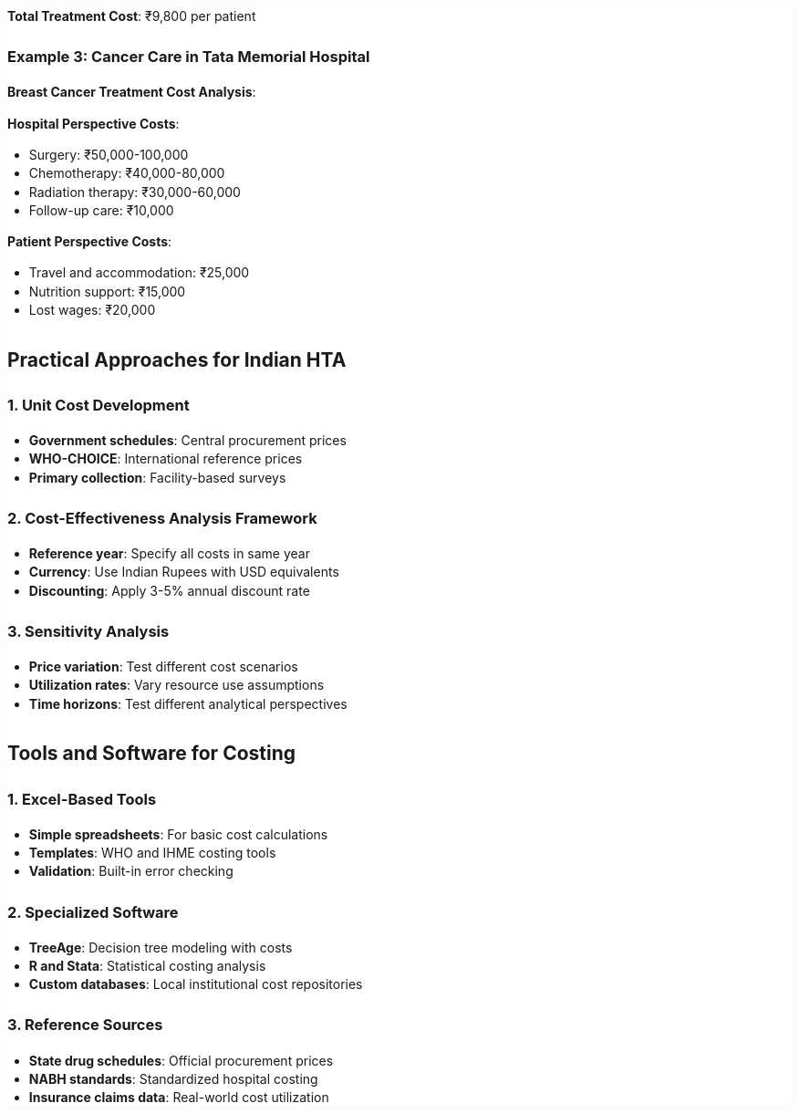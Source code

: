 **Total Treatment Cost**: ₹9,800 per patient

### Example 3: Cancer Care in Tata Memorial Hospital
**Breast Cancer Treatment Cost Analysis**:

**Hospital Perspective Costs**:
- Surgery: ₹50,000-100,000
- Chemotherapy: ₹40,000-80,000
- Radiation therapy: ₹30,000-60,000
- Follow-up care: ₹10,000

**Patient Perspective Costs**:
- Travel and accommodation: ₹25,000
- Nutrition support: ₹15,000
- Lost wages: ₹20,000

## Practical Approaches for Indian HTA

### 1. Unit Cost Development
- **Government schedules**: Central procurement prices
- **WHO-CHOICE**: International reference prices
- **Primary collection**: Facility-based surveys

### 2. Cost-Effectiveness Analysis Framework
- **Reference year**: Specify all costs in same year
- **Currency**: Use Indian Rupees with USD equivalents
- **Discounting**: Apply 3-5% annual discount rate

### 3. Sensitivity Analysis
- **Price variation**: Test different cost scenarios
- **Utilization rates**: Vary resource use assumptions
- **Time horizons**: Test different analytical perspectives

## Tools and Software for Costing

### 1. Excel-Based Tools
- **Simple spreadsheets**: For basic cost calculations
- **Templates**: WHO and IHME costing tools
- **Validation**: Built-in error checking

### 2. Specialized Software
- **TreeAge**: Decision tree modeling with costs
- **R and Stata**: Statistical costing analysis
- **Custom databases**: Local institutional cost repositories

### 3. Reference Sources
- **State drug schedules**: Official procurement prices
- **NABH standards**: Standardized hospital costing
- **Insurance claims data**: Real-world cost utilization
